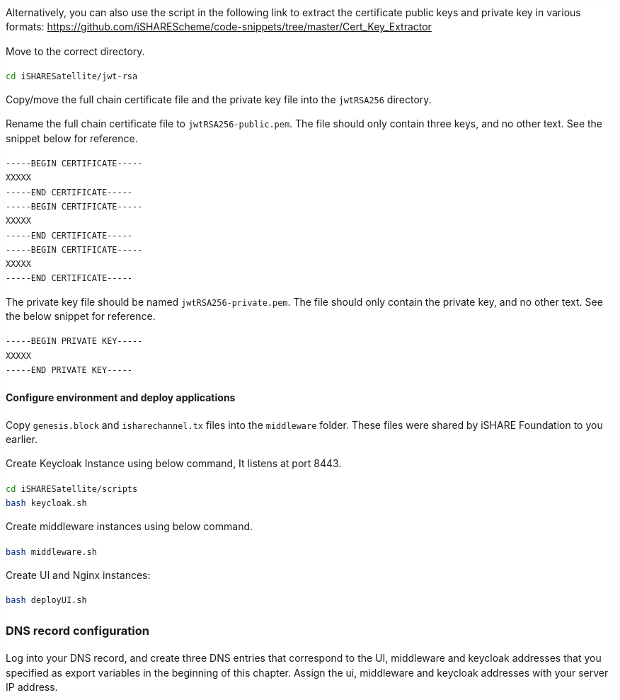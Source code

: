 Alternatively, you can also use the script in the following link to extract the certificate public keys and private key in various formats: <https://github.com/iSHAREScheme/code-snippets/tree/master/Cert_Key_Extractor>

Move to the correct directory. 
```sh
cd iSHARESatellite/jwt-rsa
```
Copy/move the full chain certificate file and the private key file into the `jwtRSA256` directory. 

Rename the full chain certificate file to `jwtRSA256-public.pem`. The file should only contain three keys, and no other text. See the snippet below for reference.
```text
-----BEGIN CERTIFICATE-----
XXXXX
-----END CERTIFICATE-----
-----BEGIN CERTIFICATE-----
XXXXX
-----END CERTIFICATE-----
-----BEGIN CERTIFICATE-----
XXXXX
-----END CERTIFICATE-----
```
The private key file should be named `jwtRSA256-private.pem`. The file should only contain the private key, and no other text. See the below snippet for reference. 
```text
-----BEGIN PRIVATE KEY-----
XXXXX
-----END PRIVATE KEY-----
```


#### Configure environment and deploy applications

Copy `genesis.block` and `isharechannel.tx` files into the `middleware` folder. These files were shared by iSHARE Foundation to you earlier.

Create Keycloak Instance using below command, It listens at port 8443.

```sh
cd iSHARESatellite/scripts
bash keycloak.sh
```

Create middleware instances using below command.

```sh
bash middleware.sh
```

Create UI and Nginx instances:

```sh
bash deployUI.sh
```
### DNS record configuration

Log into your DNS record, and create three DNS entries that correspond to the UI, middleware and keycloak addresses that you specified as export variables in the beginning of this chapter. Assign the ui, middleware and keycloak addresses with your server IP address. 
